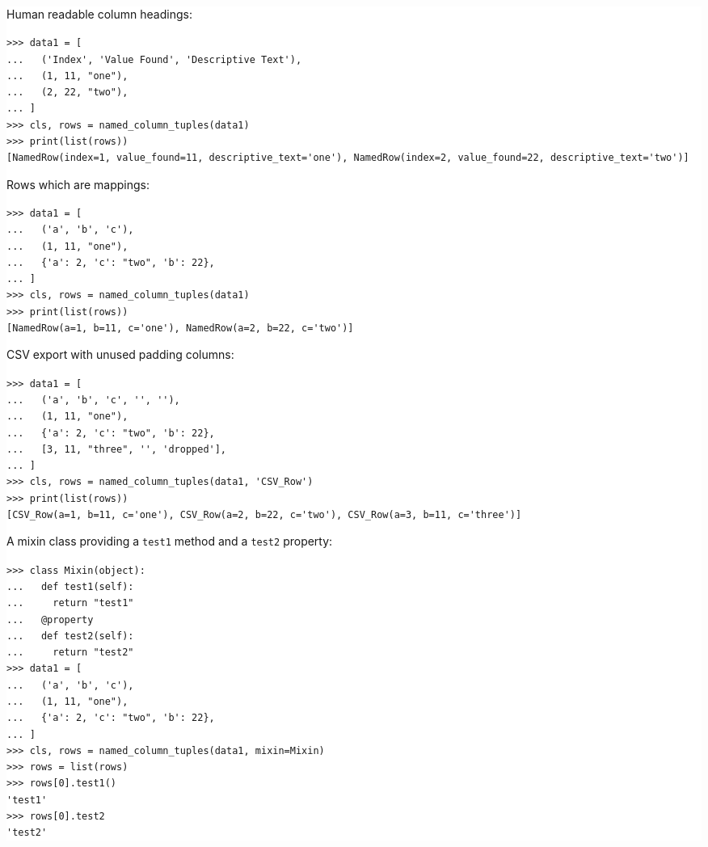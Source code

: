 Human readable column headings:

    >>> data1 = [
    ...   ('Index', 'Value Found', 'Descriptive Text'),
    ...   (1, 11, "one"),
    ...   (2, 22, "two"),
    ... ]
    >>> cls, rows = named_column_tuples(data1)
    >>> print(list(rows))
    [NamedRow(index=1, value_found=11, descriptive_text='one'), NamedRow(index=2, value_found=22, descriptive_text='two')]

Rows which are mappings:

    >>> data1 = [
    ...   ('a', 'b', 'c'),
    ...   (1, 11, "one"),
    ...   {'a': 2, 'c': "two", 'b': 22},
    ... ]
    >>> cls, rows = named_column_tuples(data1)
    >>> print(list(rows))
    [NamedRow(a=1, b=11, c='one'), NamedRow(a=2, b=22, c='two')]

CSV export with unused padding columns:

    >>> data1 = [
    ...   ('a', 'b', 'c', '', ''),
    ...   (1, 11, "one"),
    ...   {'a': 2, 'c': "two", 'b': 22},
    ...   [3, 11, "three", '', 'dropped'],
    ... ]
    >>> cls, rows = named_column_tuples(data1, 'CSV_Row')
    >>> print(list(rows))
    [CSV_Row(a=1, b=11, c='one'), CSV_Row(a=2, b=22, c='two'), CSV_Row(a=3, b=11, c='three')]

A mixin class providing a `test1` method and a `test2` property:

    >>> class Mixin(object):
    ...   def test1(self):
    ...     return "test1"
    ...   @property
    ...   def test2(self):
    ...     return "test2"
    >>> data1 = [
    ...   ('a', 'b', 'c'),
    ...   (1, 11, "one"),
    ...   {'a': 2, 'c': "two", 'b': 22},
    ... ]
    >>> cls, rows = named_column_tuples(data1, mixin=Mixin)
    >>> rows = list(rows)
    >>> rows[0].test1()
    'test1'
    >>> rows[0].test2
    'test2'
